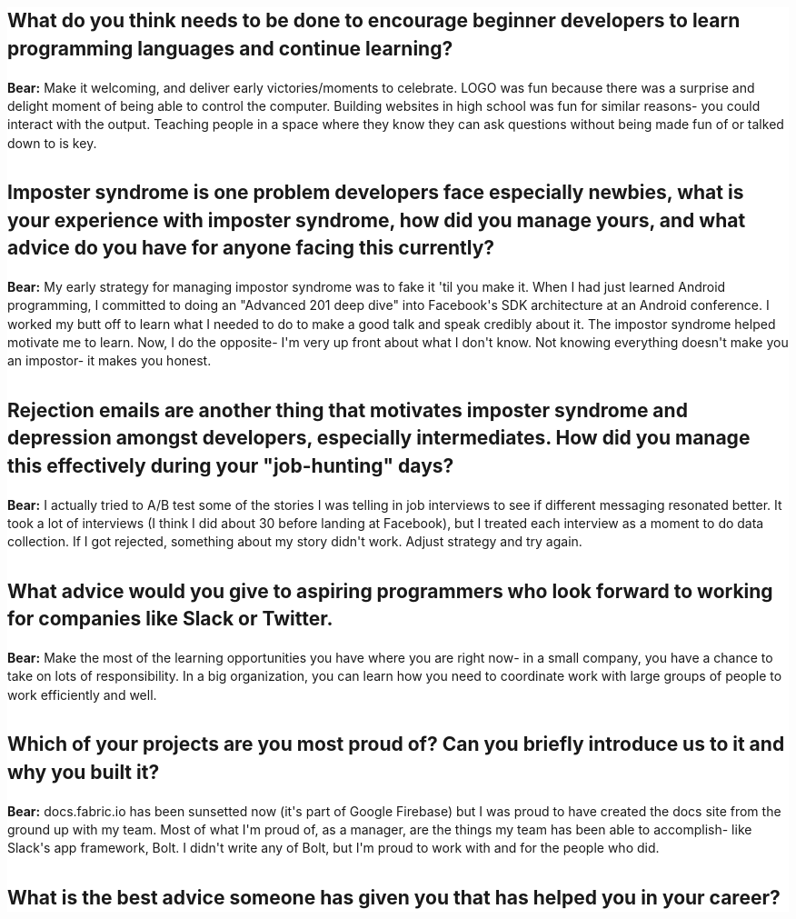 ## What do you think needs to be done to encourage beginner developers to learn programming languages and continue learning?

**Bear:** Make it welcoming, and deliver early victories/moments to celebrate. LOGO was fun because there was a surprise and delight moment of being able to control the computer. Building websites in high school was fun for similar reasons- you could interact with the output. Teaching people in a space where they know they can ask questions without being made fun of or talked down to is key.

## Imposter syndrome is one problem developers face especially newbies, what is your experience with imposter syndrome, how did you manage yours, and what advice do you have for anyone facing this currently?

**Bear:** My early strategy for managing impostor syndrome was to fake it 'til you make it. When I had just learned Android programming, I committed to doing an "Advanced 201 deep dive" into Facebook's SDK architecture at an Android conference. I worked my butt off to learn what I needed to do to make a good talk and speak credibly about it. The impostor syndrome helped motivate me to learn. Now, I do the opposite- I'm very up front about what I don't know. Not knowing everything doesn't make you an impostor- it makes you honest.

## Rejection emails are another thing that motivates imposter syndrome and depression amongst developers, especially intermediates. How did you manage this effectively during your "job-hunting" days?

**Bear:** I actually tried to A/B test some of the stories I was telling in job interviews to see if different messaging resonated better. It took a lot of interviews (I think I did about 30 before landing at Facebook), but I treated each interview as a moment to do data collection. If I got rejected, something about my story didn't work. Adjust strategy and try again.

## What advice would you give to aspiring programmers who look forward to working for companies like Slack or Twitter.

**Bear:** Make the most of the learning opportunities you have where you are right now- in a small company, you have a chance to take on lots of responsibility. In a big organization, you can learn how you need to coordinate work with large groups of people to work efficiently and well.

## Which of your projects are you most proud of? Can you briefly introduce us to it and why you built it?

**Bear:** docs.fabric.io has been sunsetted now (it's part of Google Firebase) but I was proud to have created the docs site from the ground up with my team. Most of what I'm proud of, as a manager, are the things my team has been able to accomplish- like Slack's app framework, Bolt. I didn't write any of Bolt, but I'm proud to work with and for the people who did.

## What is the best advice someone has given you that has helped you in your career?
